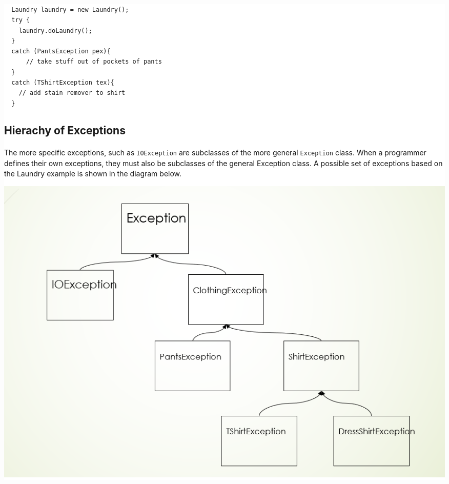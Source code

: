 ```
  Laundry laundry = new Laundry();
  try {
	laundry.doLaundry();
  }
  catch (PantsException pex){
      // take stuff out of pockets of pants
  }
  catch (TShirtException tex){
    // add stain remover to shirt
  }

```


## Hierachy of Exceptions
The more specific exceptions, such as `IOException` are subclasses of the more general `Exception` class.  When a programmer defines their own exceptions, they must also be subclasses of the general Exception class.   A possible set of exceptions based on the Laundry example is shown in the diagram below.

![Illustration of the Exception class hierachy of exceptions.](/images/exceptions.png)
